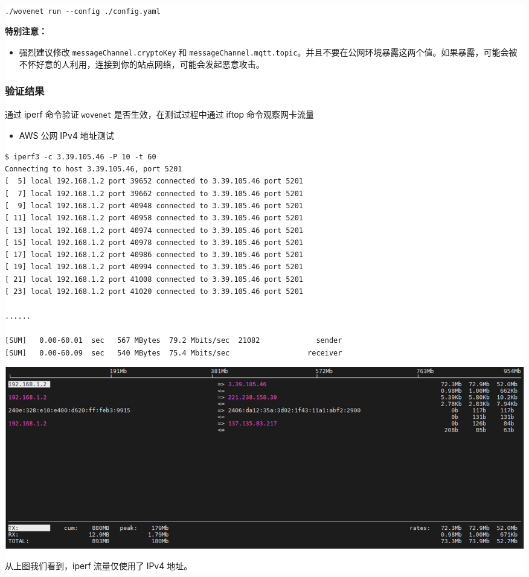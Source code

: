 ```
./wovenet run --config ./config.yaml
```

**特别注意：**

* 强烈建议修改 `messageChannel.cryptoKey` 和  `messageChannel.mqtt.topic`。并且不要在公网环境暴露这两个值。如果暴露，可能会被不怀好意的人利用，连接到你的站点网络，可能会发起恶意攻击。


### 验证结果

通过 iperf 命令验证 `wovenet` 是否生效，在测试过程中通过 iftop 命令观察网卡流量

* AWS 公网 IPv4 地址测试

```
$ iperf3 -c 3.39.105.46 -P 10 -t 60
Connecting to host 3.39.105.46, port 5201
[  5] local 192.168.1.2 port 39652 connected to 3.39.105.46 port 5201
[  7] local 192.168.1.2 port 39662 connected to 3.39.105.46 port 5201
[  9] local 192.168.1.2 port 40948 connected to 3.39.105.46 port 5201
[ 11] local 192.168.1.2 port 40958 connected to 3.39.105.46 port 5201
[ 13] local 192.168.1.2 port 40974 connected to 3.39.105.46 port 5201
[ 15] local 192.168.1.2 port 40978 connected to 3.39.105.46 port 5201
[ 17] local 192.168.1.2 port 40986 connected to 3.39.105.46 port 5201
[ 19] local 192.168.1.2 port 40994 connected to 3.39.105.46 port 5201
[ 21] local 192.168.1.2 port 41008 connected to 3.39.105.46 port 5201
[ 23] local 192.168.1.2 port 41020 connected to 3.39.105.46 port 5201

......

[SUM]   0.00-60.01  sec   567 MBytes  79.2 Mbits/sec  21082             sender
[SUM]   0.00-60.09  sec   540 MBytes  75.4 Mbits/sec                  receiver
```

![iftop-ipv4](./images/iftop-ipv4.png)

从上图我们看到，iperf 流量仅使用了 IPv4 地址。
